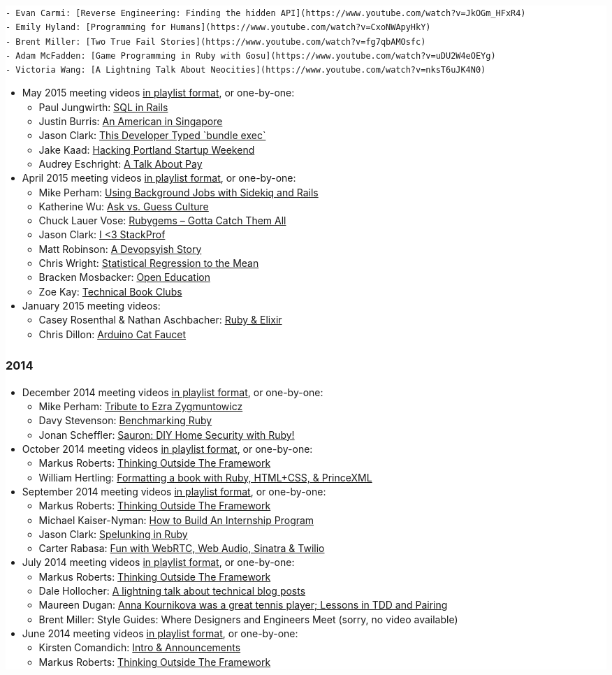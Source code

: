     - Evan Carmi: [Reverse Engineering: Finding the hidden API](https://www.youtube.com/watch?v=JkOGm_HFxR4)
    - Emily Hyland: [Programming for Humans](https://www.youtube.com/watch?v=CxoNWApyHkY)
    - Brent Miller: [Two True Fail Stories](https://www.youtube.com/watch?v=fg7qbAMOsfc)
    - Adam McFadden: [Game Programming in Ruby with Gosu](https://www.youtube.com/watch?v=uDU2W4eOEYg)
    - Victoria Wang: [A Lightning Talk About Neocities](https://www.youtube.com/watch?v=nksT6uJK4N0)
- May 2015 meeting videos [in playlist format](https://www.youtube.com/watch?v=Cgg3ylFASYk&list=PLw_tewW7y2HsCkBwdYmDagJo4E5YL0MbD), or one-by-one:
    - Paul Jungwirth: [SQL in Rails](https://www.youtube.com/watch?v=Cgg3ylFASYk)
    - Justin Burris: [An American in Singapore](https://www.youtube.com/watch?v=gfnee5mQ7oI)
    - Jason Clark: [This Developer Typed \`bundle exec\`](https://www.youtube.com/watch?v=o_VHvwjFcmQ)
    - Jake Kaad: [Hacking Portland Startup Weekend](https://www.youtube.com/watch?v=oAk_-BzpnX0)
    - Audrey Eschright: [A Talk About Pay](https://www.youtube.com/watch?v=UkUB2paJk7M)
- April 2015 meeting videos [in playlist format](https://www.youtube.com/watch?v=VS9g4wB6wZk&list=PLw_tewW7y2HudMVYTjtnel0nQi-AzZa3E), or one-by-one:
    - Mike Perham: [Using Background Jobs with Sidekiq and Rails](https://www.youtube.com/watch?v=VS9g4wB6wZk)
    - Katherine Wu: [Ask vs. Guess Culture](https://www.youtube.com/watch?v=_vMMb6VJlbQ)
    - Chuck Lauer Vose: [Rubygems – Gotta Catch Them All](https://www.youtube.com/watch?v=ph2g_8zt0lQ)
    - Jason Clark: [I \<3 StackProf](https://www.youtube.com/watch?v=vX8RIFwD7bE)
    - Matt Robinson: [A Devopsyish Story](https://www.youtube.com/watch?v=-PqJTmRO07w)
    - Chris Wright: [Statistical Regression to the Mean](https://www.youtube.com/watch?v=LdWfF_2GM6E)
    - Bracken Mosbacker: [Open Education](https://www.youtube.com/watch?v=VZqIRwvZeM0)
    - Zoe Kay: [Technical Book Clubs](https://www.youtube.com/watch?v=vNoomM-67uU)
- January 2015 meeting videos:
    - Casey Rosenthal & Nathan Aschbacher: [Ruby & Elixir](https://www.youtube.com/watch?v=t64A4p3pp80)
    - Chris Dillon: [Arduino Cat Faucet](https://www.youtube.com/watch?v=tIdC7nS5kWI)

### 2014

- December 2014 meeting videos [in playlist format](https://www.youtube.com/watch?v=xG1S9ZPCy2Q&list=PLw_tewW7y2Hu78Fm2oxkHxVkmID1cP21V), or one-by-one:
    - Mike Perham: [Tribute to Ezra Zygmuntowicz](https://www.youtube.com/watch?v=xG1S9ZPCy2Q)
    - Davy Stevenson: [Benchmarking Ruby](https://www.youtube.com/watch?v=uO2Ts4Tn2oo)
    - Jonan Scheffler: [Sauron: DIY Home Security with Ruby!](https://www.youtube.com/watch?v=Vtf-JimNSdo)
- October 2014 meeting videos [in playlist format](https://www.youtube.com/watch?v=P_e3laX8x90&list=PLw_tewW7y2HuMO4diBosq96GcuOMqRnPY), or one-by-one:
    - Markus Roberts: [Thinking Outside The Framework](https://www.youtube.com/watch?v=P_e3laX8x90)
    - William Hertling: [Formatting a book with Ruby, HTML+CSS, & PrinceXML](https://www.youtube.com/watch?v=Ii4AaZT3w_w)
- September 2014 meeting videos [in playlist format](https://www.youtube.com/playlist?list=PLw_tewW7y2HsiK8qoweu41InbLOFjl5nN), or one-by-one:
    - Markus Roberts: [Thinking Outside The Framework](https://www.youtube.com/watch?v=cLYCHvDafVY)
    - Michael Kaiser-Nyman: [How to Build An Internship Program](https://www.youtube.com/watch?v=uEMdUIQSRag)
    - Jason Clark: [Spelunking in Ruby](https://www.youtube.com/watch?v=ST0WS8_i0gs)
    - Carter Rabasa: [Fun with WebRTC, Web Audio, Sinatra & Twilio](https://www.youtube.com/watch?v=eJVmZGrDH-8)
- July 2014 meeting videos [in playlist format](https://www.youtube.com/playlist?list=PLw_tewW7y2HtP6H3hg_f8qwEhI3yVEnrA), or one-by-one:
    - Markus Roberts: [Thinking Outside The Framework](https://www.youtube.com/watch?v=xAgNjB3Ku5g&list=PLw_tewW7y2HtP6H3hg_f8qwEhI3yVEnrA&index=1)
    - Dale Hollocher: [A lightning talk about technical blog posts](https://www.youtube.com/watch?v=fTQXyJRqGI0&index=2&list=PLw_tewW7y2HtP6H3hg_f8qwEhI3yVEnrA)
    - Maureen Dugan: [Anna Kournikova was a great tennis player; Lessons in TDD and Pairing](https://www.youtube.com/watch?v=7Y8XmJj-Y2o&list=PLw_tewW7y2HtP6H3hg_f8qwEhI3yVEnrA&index=3)
    - Brent Miller: Style Guides: Where Designers and Engineers Meet (sorry, no video available)
- June 2014 meeting videos [in playlist format](https://www.youtube.com/playlist?list=PLw_tewW7y2HthpjgMf_TluVpAZ0I0uKMX), or one-by-one:
    - Kirsten Comandich: [Intro & Announcements](https://www.youtube.com/watch?v=ebwGh8wm3Ys&list=PLw_tewW7y2HthpjgMf_TluVpAZ0I0uKMX&index=1)
    - Markus Roberts: [Thinking Outside The Framework](https://www.youtube.com/watch?v=WXnimlgA-k4&index=2&list=PLw_tewW7y2HthpjgMf_TluVpAZ0I0uKMX)